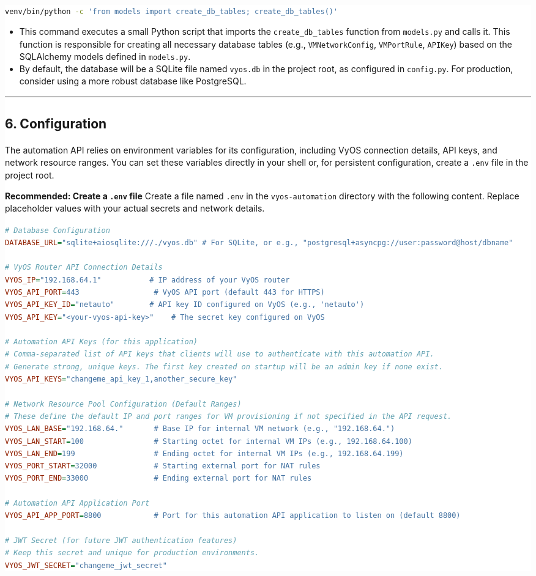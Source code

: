 ```bash
venv/bin/python -c 'from models import create_db_tables; create_db_tables()'
```
*   This command executes a small Python script that imports the `create_db_tables` function from `models.py` and calls it. This function is responsible for creating all necessary database tables (e.g., `VMNetworkConfig`, `VMPortRule`, `APIKey`) based on the SQLAlchemy models defined in `models.py`.
*   By default, the database will be a SQLite file named `vyos.db` in the project root, as configured in `config.py`. For production, consider using a more robust database like PostgreSQL.

---

## 6. Configuration

The automation API relies on environment variables for its configuration, including VyOS connection details, API keys, and network resource ranges. You can set these variables directly in your shell or, for persistent configuration, create a `.env` file in the project root.

**Recommended: Create a `.env` file**
Create a file named `.env` in the `vyos-automation` directory with the following content. Replace placeholder values with your actual secrets and network details.

```ini
# Database Configuration
DATABASE_URL="sqlite+aiosqlite:///./vyos.db" # For SQLite, or e.g., "postgresql+asyncpg://user:password@host/dbname"

# VyOS Router API Connection Details
VYOS_IP="192.168.64.1"           # IP address of your VyOS router
VYOS_API_PORT=443                 # VyOS API port (default 443 for HTTPS)
VYOS_API_KEY_ID="netauto"        # API key ID configured on VyOS (e.g., 'netauto')
VYOS_API_KEY="<your-vyos-api-key>"    # The secret key configured on VyOS

# Automation API Keys (for this application)
# Comma-separated list of API keys that clients will use to authenticate with this automation API.
# Generate strong, unique keys. The first key created on startup will be an admin key if none exist.
VYOS_API_KEYS="changeme_api_key_1,another_secure_key"

# Network Resource Pool Configuration (Default Ranges)
# These define the default IP and port ranges for VM provisioning if not specified in the API request.
VYOS_LAN_BASE="192.168.64."       # Base IP for internal VM network (e.g., "192.168.64.")
VYOS_LAN_START=100                # Starting octet for internal VM IPs (e.g., 192.168.64.100)
VYOS_LAN_END=199                  # Ending octet for internal VM IPs (e.g., 192.168.64.199)
VYOS_PORT_START=32000             # Starting external port for NAT rules
VYOS_PORT_END=33000               # Ending external port for NAT rules

# Automation API Application Port
VYOS_API_APP_PORT=8800            # Port for this automation API application to listen on (default 8800)

# JWT Secret (for future JWT authentication features)
# Keep this secret and unique for production environments.
VYOS_JWT_SECRET="changeme_jwt_secret"
```
